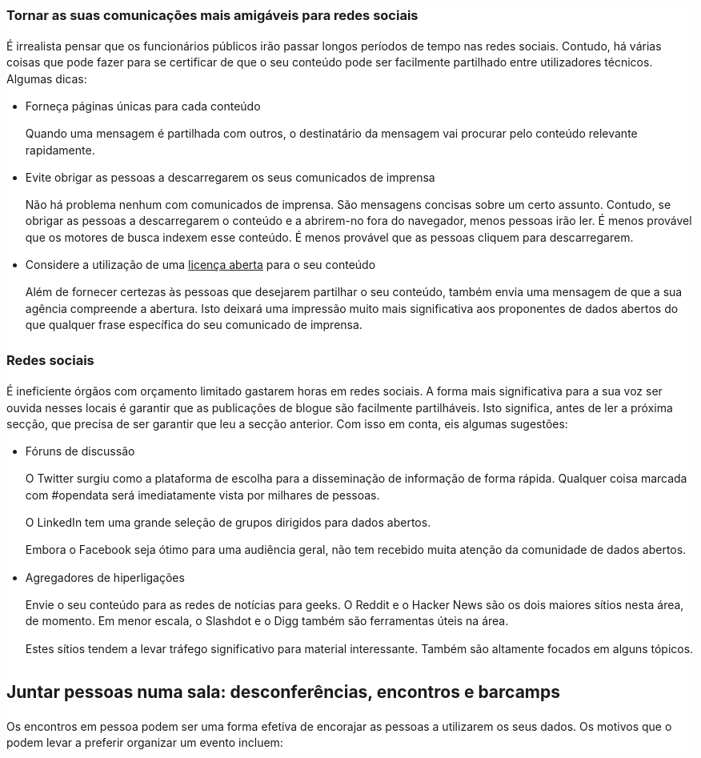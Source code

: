 ### Tornar as suas comunicações mais amigáveis para redes sociais

É irrealista pensar que os funcionários públicos irão passar longos períodos de tempo nas redes sociais. Contudo, há várias coisas que pode fazer para se certificar de que o seu conteúdo pode ser facilmente partilhado entre utilizadores técnicos. Algumas dicas:

-   Forneça páginas únicas para cada conteúdo

    Quando uma mensagem é partilhada com outros, o destinatário da mensagem vai procurar pelo conteúdo relevante rapidamente.

-   Evite obrigar as pessoas a descarregarem os seus comunicados de imprensa

    Não há problema nenhum com comunicados de imprensa. São mensagens concisas sobre um certo assunto. Contudo, se obrigar as pessoas a descarregarem o conteúdo e a abrirem-no fora do navegador, menos pessoas irão ler. É menos provável que os motores de busca indexem esse conteúdo. É menos provável que as pessoas cliquem para descarregarem.

-   Considere a utilização de uma [licença aberta](http://opendefinition.org/licenses/#content) para o seu conteúdo

    Além de fornecer certezas às pessoas que desejarem partilhar o seu conteúdo, também envia uma mensagem de que a sua agência compreende a abertura. Isto deixará uma impressão muito mais significativa aos proponentes de dados abertos do que qualquer frase específica do seu comunicado de imprensa.

### Redes sociais

É ineficiente órgãos com orçamento limitado gastarem horas em redes sociais. A forma mais significativa para a sua voz ser ouvida nesses locais é garantir que as publicações de blogue são facilmente partilháveis. Isto significa, antes de ler a próxima secção, que precisa de ser garantir que leu a secção anterior. Com isso em conta, eis algumas sugestões:

-   Fóruns de discussão

    O Twitter surgiu como a plataforma de escolha para a disseminação de informação de forma rápida. Qualquer coisa marcada com \#opendata será imediatamente vista por milhares de pessoas.

    O LinkedIn tem uma grande seleção de grupos dirigidos para dados abertos.

    Embora o Facebook seja ótimo para uma audiência geral, não tem recebido muita atenção da comunidade de dados abertos.

-   Agregadores de hiperligações

    Envie o seu conteúdo para as redes de notícias para geeks. O Reddit e o Hacker News são os dois maiores sítios nesta área, de momento. Em menor escala, o Slashdot e o Digg também são ferramentas úteis na área.

    Estes sítios tendem a levar tráfego significativo para material interessante. Também são altamente focados em alguns tópicos.

## Juntar pessoas numa sala: desconferências, encontros e barcamps

Os encontros em pessoa podem ser uma forma efetiva de encorajar as pessoas a utilizarem os seus dados. Os motivos que o podem levar a preferir organizar um evento incluem:

